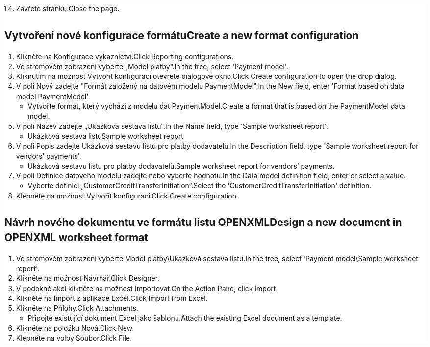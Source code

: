 14. <span data-ttu-id="c3e7b-129">Zavřete stránku.</span><span class="sxs-lookup"><span data-stu-id="c3e7b-129">Close the page.</span></span>

## <a name="create-a-new-format-configuration"></a><span data-ttu-id="c3e7b-130">Vytvoření nové konfigurace formátu</span><span class="sxs-lookup"><span data-stu-id="c3e7b-130">Create a new format configuration</span></span>
1. <span data-ttu-id="c3e7b-131">Klikněte na Konfigurace výkaznictví.</span><span class="sxs-lookup"><span data-stu-id="c3e7b-131">Click Reporting configurations.</span></span>
2. <span data-ttu-id="c3e7b-132">Ve stromovém zobrazení vyberte „Model platby“.</span><span class="sxs-lookup"><span data-stu-id="c3e7b-132">In the tree, select 'Payment model'.</span></span>
3. <span data-ttu-id="c3e7b-133">Kliknutím na možnost Vytvořit konfiguraci otevřete dialogové okno.</span><span class="sxs-lookup"><span data-stu-id="c3e7b-133">Click Create configuration to open the drop dialog.</span></span>
4. <span data-ttu-id="c3e7b-134">V poli Nový zadejte "Formát založený na datovém modelu PaymentModel".</span><span class="sxs-lookup"><span data-stu-id="c3e7b-134">In the New field, enter 'Format based on data model PaymentModel'.</span></span>
    * <span data-ttu-id="c3e7b-135">Vytvořte formát, který vychází z modelu dat PaymentModel.</span><span class="sxs-lookup"><span data-stu-id="c3e7b-135">Create a format that is based on the PaymentModel data model.</span></span>  
5. <span data-ttu-id="c3e7b-136">V poli Název zadejte „Ukázková sestava listu“.</span><span class="sxs-lookup"><span data-stu-id="c3e7b-136">In the Name field, type 'Sample worksheet report'.</span></span>
    * <span data-ttu-id="c3e7b-137">Ukázková sestava listu</span><span class="sxs-lookup"><span data-stu-id="c3e7b-137">Sample worksheet report</span></span>  
6. <span data-ttu-id="c3e7b-138">V poli Popis zadejte Ukázková sestavu listu pro platby dodavatelů.</span><span class="sxs-lookup"><span data-stu-id="c3e7b-138">In the Description field, type 'Sample worksheet report for vendors’ payments'.</span></span>
    * <span data-ttu-id="c3e7b-139">Ukázková sestavu listu pro platby dodavatelů.</span><span class="sxs-lookup"><span data-stu-id="c3e7b-139">Sample worksheet report for vendors’ payments.</span></span>  
7. <span data-ttu-id="c3e7b-140">V poli Definice datového modelu zadejte nebo vyberte hodnotu.</span><span class="sxs-lookup"><span data-stu-id="c3e7b-140">In the Data model definition field, enter or select a value.</span></span>
    * <span data-ttu-id="c3e7b-141">Vyberte definici „CustomerCreditTransferInitiation“.</span><span class="sxs-lookup"><span data-stu-id="c3e7b-141">Select the 'CustomerCreditTransferInitiation' definition.</span></span>  
8. <span data-ttu-id="c3e7b-142">Klepněte na možnost Vytvořit konfiguraci.</span><span class="sxs-lookup"><span data-stu-id="c3e7b-142">Click Create configuration.</span></span>

## <a name="design-a-new-document-in-openxml-worksheet-format"></a><span data-ttu-id="c3e7b-143">Návrh nového dokumentu ve formátu listu OPENXML</span><span class="sxs-lookup"><span data-stu-id="c3e7b-143">Design a new document in OPENXML worksheet format</span></span>
1. <span data-ttu-id="c3e7b-144">Ve stromovém zobrazení vyberte Model platby\Ukázková sestava listu.</span><span class="sxs-lookup"><span data-stu-id="c3e7b-144">In the tree, select 'Payment model\Sample worksheet report'.</span></span>
2. <span data-ttu-id="c3e7b-145">Klikněte na možnost Návrhář.</span><span class="sxs-lookup"><span data-stu-id="c3e7b-145">Click Designer.</span></span>
3. <span data-ttu-id="c3e7b-146">V podokně akcí klikněte na možnost Importovat.</span><span class="sxs-lookup"><span data-stu-id="c3e7b-146">On the Action Pane, click Import.</span></span>
4. <span data-ttu-id="c3e7b-147">Klikněte na Import z aplikace Excel.</span><span class="sxs-lookup"><span data-stu-id="c3e7b-147">Click Import from Excel.</span></span>
5. <span data-ttu-id="c3e7b-148">Klikněte na Přílohy.</span><span class="sxs-lookup"><span data-stu-id="c3e7b-148">Click Attachments.</span></span>
    * <span data-ttu-id="c3e7b-149">Připojte existující dokument Excel jako šablonu.</span><span class="sxs-lookup"><span data-stu-id="c3e7b-149">Attach the existing Excel document as a template.</span></span>  
6. <span data-ttu-id="c3e7b-150">Klikněte na položku Nová.</span><span class="sxs-lookup"><span data-stu-id="c3e7b-150">Click New.</span></span>
7. <span data-ttu-id="c3e7b-151">Klepněte na volby Soubor.</span><span class="sxs-lookup"><span data-stu-id="c3e7b-151">Click File.</span></span>